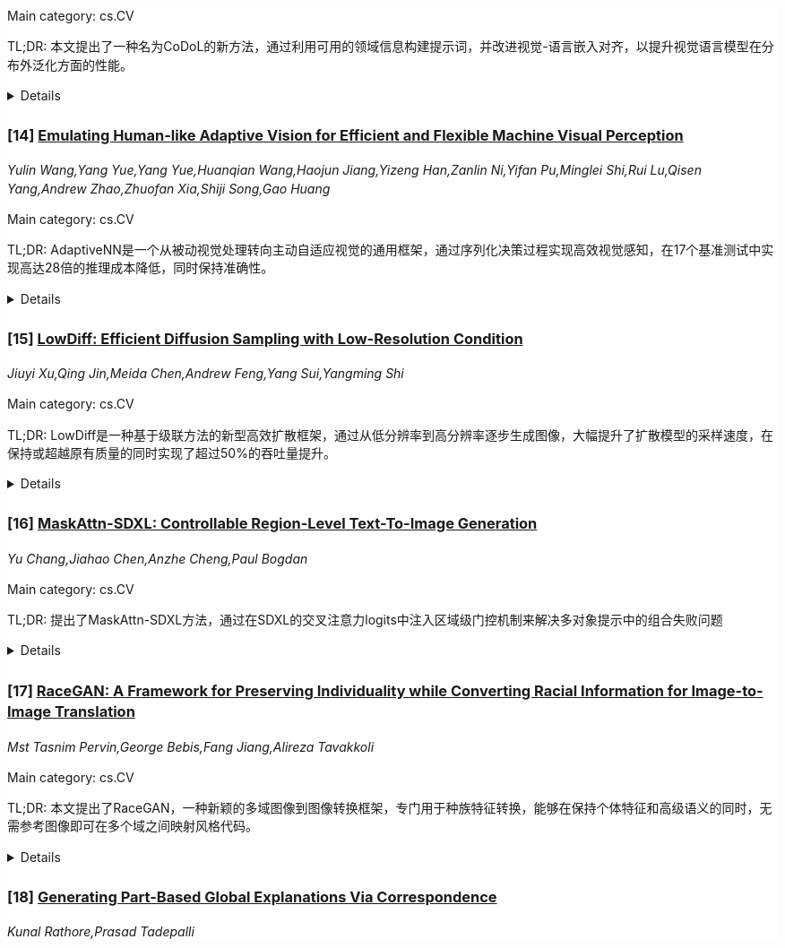 Main category: cs.CV

TL;DR: 本文提出了一种名为CoDoL的新方法，通过利用可用的领域信息构建提示词，并改进视觉-语言嵌入对齐，以提升视觉语言模型在分布外泛化方面的性能。


<details><summary>Details</summary></details>


### [14] [Emulating Human-like Adaptive Vision for Efficient and Flexible Machine Visual Perception](https://arxiv.org/abs/2509.15333)
*Yulin Wang,Yang Yue,Yang Yue,Huanqian Wang,Haojun Jiang,Yizeng Han,Zanlin Ni,Yifan Pu,Minglei Shi,Rui Lu,Qisen Yang,Andrew Zhao,Zhuofan Xia,Shiji Song,Gao Huang*

Main category: cs.CV

TL;DR: AdaptiveNN是一个从被动视觉处理转向主动自适应视觉的通用框架，通过序列化决策过程实现高效视觉感知，在17个基准测试中实现高达28倍的推理成本降低，同时保持准确性。


<details><summary>Details</summary></details>


### [15] [LowDiff: Efficient Diffusion Sampling with Low-Resolution Condition](https://arxiv.org/abs/2509.15342)
*Jiuyi Xu,Qing Jin,Meida Chen,Andrew Feng,Yang Sui,Yangming Shi*

Main category: cs.CV

TL;DR: LowDiff是一种基于级联方法的新型高效扩散框架，通过从低分辨率到高分辨率逐步生成图像，大幅提升了扩散模型的采样速度，在保持或超越原有质量的同时实现了超过50%的吞吐量提升。


<details><summary>Details</summary></details>


### [16] [MaskAttn-SDXL: Controllable Region-Level Text-To-Image Generation](https://arxiv.org/abs/2509.15357)
*Yu Chang,Jiahao Chen,Anzhe Cheng,Paul Bogdan*

Main category: cs.CV

TL;DR: 提出了MaskAttn-SDXL方法，通过在SDXL的交叉注意力logits中注入区域级门控机制来解决多对象提示中的组合失败问题


<details><summary>Details</summary></details>


### [17] [RaceGAN: A Framework for Preserving Individuality while Converting Racial Information for Image-to-Image Translation](https://arxiv.org/abs/2509.15391)
*Mst Tasnim Pervin,George Bebis,Fang Jiang,Alireza Tavakkoli*

Main category: cs.CV

TL;DR: 本文提出了RaceGAN，一种新颖的多域图像到图像转换框架，专门用于种族特征转换，能够在保持个体特征和高级语义的同时，无需参考图像即可在多个域之间映射风格代码。


<details><summary>Details</summary></details>


### [18] [Generating Part-Based Global Explanations Via Correspondence](https://arxiv.org/abs/2509.15393)
*Kunal Rathore,Prasad Tadepalli*
